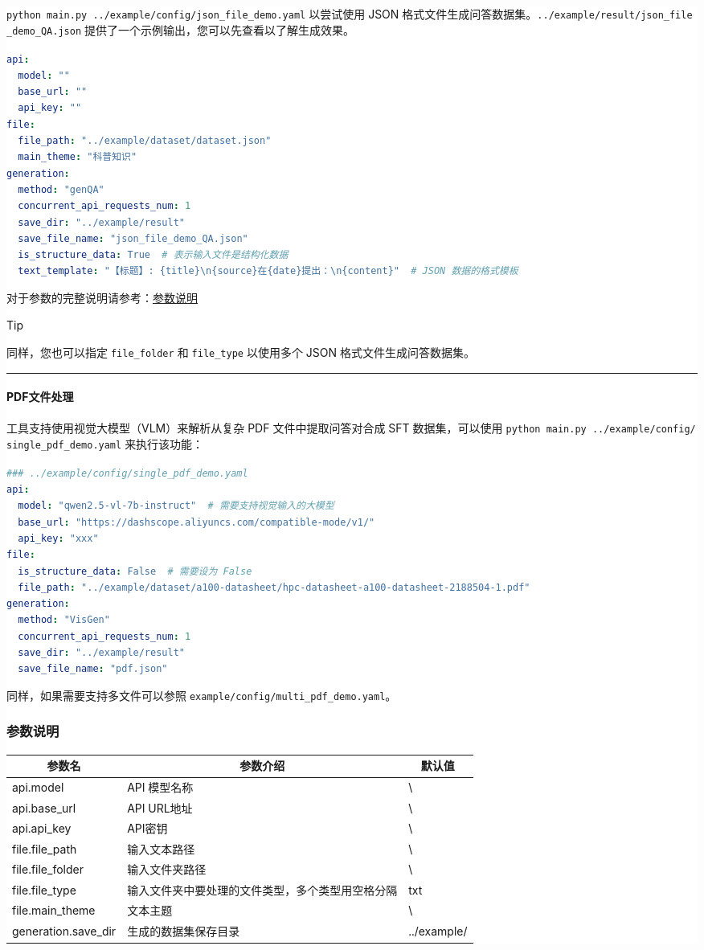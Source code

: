`python main.py ../example/config/json_file_demo.yaml` 以尝试使用 JSON 格式文件生成问答数据集。`../example/result/json_file_demo_QA.json` 提供了一个示例输出，您可以先查看以了解生成效果。

```yaml
api:
  model: ""
  base_url: ""
  api_key: ""
file:
  file_path: "../example/dataset/dataset.json"
  main_theme: "科普知识"
generation:
  method: "genQA"
  concurrent_api_requests_num: 1
  save_dir: "../example/result"
  save_file_name: "json_file_demo_QA.json"
  is_structure_data: True  # 表示输入文件是结构化数据
  text_template: "【标题】: {title}\n{source}在{date}提出：\n{content}"  # JSON 数据的格式模板
```
对于参数的完整说明请参考：[参数说明](#参数说明)

>[!TIP]
>
>同样，您也可以指定 `file_folder` 和 `file_type` 以使用多个 JSON 格式文件生成问答数据集。

---

#### PDF文件处理

工具支持使用视觉大模型（VLM）来解析从复杂 PDF 文件中提取问答对合成 SFT 数据集，可以使用 `python main.py ../example/config/single_pdf_demo.yaml`  来执行该功能：

```yaml
### ../example/config/single_pdf_demo.yaml
api:
  model: "qwen2.5-vl-7b-instruct"  # 需要支持视觉输入的大模型
  base_url: "https://dashscope.aliyuncs.com/compatible-mode/v1/"
  api_key: "xxx"
file:
  is_structure_data: False  # 需要设为 False
  file_path: "../example/dataset/a100-datasheet/hpc-datasheet-a100-datasheet-2188504-1.pdf"
generation:
  method: "VisGen"
  concurrent_api_requests_num: 1
  save_dir: "../example/result"
  save_file_name: "pdf.json"
```

同样，如果需要支持多文件可以参照 `example/config/multi_pdf_demo.yaml`。

### 参数说明

| 参数名                      | 参数介绍                                                     | 默认值       |
| --------------------------- | ------------------------------------------------------------ | ------------ |
| api.model                | API 模型名称                                                 | \            |
| api.base_url           | API URL地址                                                  | \            |
| api.api_key            | API密钥                                                      | \            |
| file.file_path              | 输入文本路径                                                 | \            |
| file.file_folder            | 输入文件夹路径                                               | \            |
| file.file_type              | 输入文件夹中要处理的文件类型，多个类型用空格分隔             | txt          |
| file.main_theme             | 文本主题                                                     | \            |
| generation.save_dir | 生成的数据集保存目录 | ../example/ |